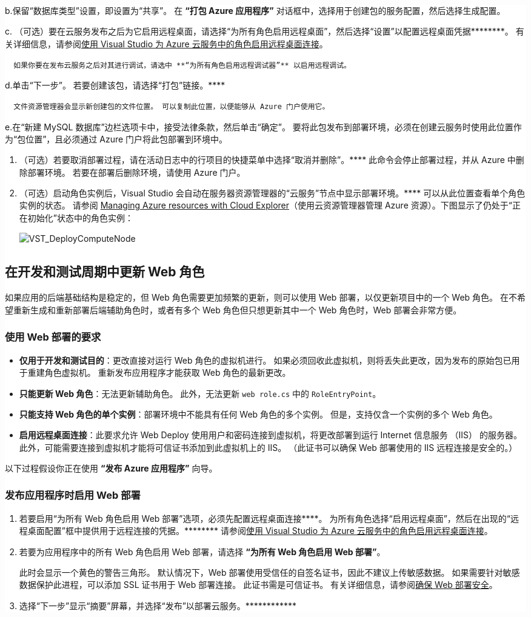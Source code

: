    b.保留“数据库类型”设置，即设置为“共享”。 在 **“打包 Azure 应用程序”** 对话框中，选择用于创建包的服务配置，然后选择生成配置。

   c. （可选）要在云服务发布之后为它启用远程桌面，请选择“为所有角色启用远程桌面”，然后选择“设置”以配置远程桌面凭据********。 有关详细信息，请参阅[使用 Visual Studio 为 Azure 云服务中的角色启用远程桌面连接](/azure/cloud-services/cloud-services-role-enable-remote-desktop-visual-studio)。

      如果你要在发布云服务之后对其进行调试，请选中 **“为所有角色启用远程调试器”** 以启用远程调试。

   d.单击“下一步”。 若要创建该包，请选择“打包”链接。****

      文件资源管理器会显示新创建包的文件位置。 可以复制此位置，以便能够从 Azure 门户使用它。

   e.在“新建 MySQL 数据库”边栏选项卡中，接受法律条款，然后单击“确定”。 要将此包发布到部署环境，必须在创建云服务时使用此位置作为“包位置”，且必须通过 Azure 门户将此包部署到环境中。

1. （可选）若要取消部署过程，请在活动日志中的行项目的快捷菜单中选择“取消并删除”。**** 此命令会停止部署过程，并从 Azure 中删除部署环境。 若要在部署后删除环境，请使用 Azure 门户。

1. （可选）启动角色实例后，Visual Studio 会自动在服务器资源管理器的“云服务”节点中显示部署环境。**** 可以从此位置查看单个角色实例的状态。 请参阅 [Managing Azure resources with Cloud Explorer](vs-azure-tools-resources-managing-with-cloud-explorer.md)（使用云资源管理器管理 Azure 资源）。下图显示了仍处于“正在初始化”状态中的角色实例：

    ![VST_DeployComputeNode](./media/vs-azure-tools-publishing-a-cloud-service/IC744134.png)

## <a name="update-a-web-role-as-part-of-the-development-and-testing-cycle"></a>在开发和测试周期中更新 Web 角色

如果应用的后端基础结构是稳定的，但 Web 角色需要更加频繁的更新，则可以使用 Web 部署，以仅更新项目中的一个 Web 角色。 在不希望重新生成和重新部署后端辅助角色时，或者有多个 Web 角色但只想更新其中一个 Web 角色时，Web 部署会非常方便。

### <a name="requirements-for-using-web-deploy"></a>使用 Web 部署的要求

- **仅用于开发和测试目的**：更改直接对运行 Web 角色的虚拟机进行。 如果必须回收此虚拟机，则将丢失此更改，因为发布的原始包已用于重建角色虚拟机。 重新发布应用程序才能获取 Web 角色的最新更改。

- **只能更新 Web 角色**：无法更新辅助角色。 此外，无法更新 `web role.cs` 中的 `RoleEntryPoint`。

- **只能支持 Web 角色的单个实例**：部署环境中不能具有任何 Web 角色的多个实例。 但是，支持仅含一个实例的多个 Web 角色。

- **启用远程桌面连接**：此要求允许 Web Deploy 使用用户和密码连接到虚拟机，将更改部署到运行 Internet 信息服务 （IIS） 的服务器。 此外，可能需要连接到虚拟机才能将可信证书添加到此虚拟机上的 IIS。 （此证书可以确保 Web 部署使用的 IIS 远程连接是安全的。）

以下过程假设你正在使用 **“发布 Azure 应用程序”** 向导。

### <a name="enable-web-deploy-when-you-publish-your-application"></a>发布应用程序时启用 Web 部署

1. 若要启用“为所有 Web 角色启用 Web 部署”选项，必须先配置远程桌面连接****。 为所有角色选择“启用远程桌面”，然后在出现的“远程桌面配置”框中提供用于远程连接的凭据。******** 请参阅[使用 Visual Studio 为 Azure 云服务中的角色启用远程桌面连接](/azure/cloud-services/cloud-services-role-enable-remote-desktop-visual-studio)。

1. 若要为应用程序中的所有 Web 角色启用 Web 部署，请选择 **“为所有 Web 角色启用 Web 部署”**。

    此时会显示一个黄色的警告三角形。 默认情况下，Web 部署使用受信任的自签名证书，因此不建议上传敏感数据。 如果需要针对敏感数据保护此进程，可以添加 SSL 证书用于 Web 部署连接。 此证书需是可信证书。 有关详细信息，请参阅[确保 Web 部署安全](#make-web-deploy-secure)。

1. 选择“下一步”显示“摘要”屏幕，并选择“发布”以部署云服务。************
